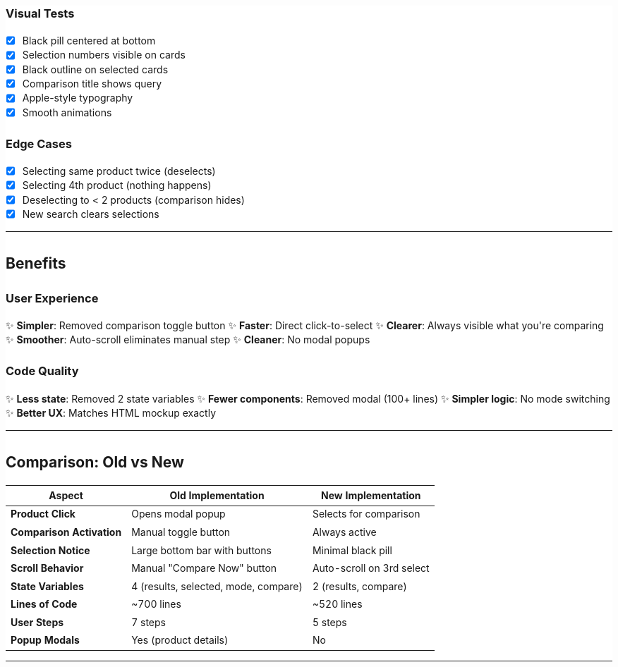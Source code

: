 ### Visual Tests
- [x] Black pill centered at bottom
- [x] Selection numbers visible on cards
- [x] Black outline on selected cards
- [x] Comparison title shows query
- [x] Apple-style typography
- [x] Smooth animations

### Edge Cases
- [x] Selecting same product twice (deselects)
- [x] Selecting 4th product (nothing happens)
- [x] Deselecting to < 2 products (comparison hides)
- [x] New search clears selections

---

## Benefits

### User Experience
✨ **Simpler**: Removed comparison toggle button
✨ **Faster**: Direct click-to-select
✨ **Clearer**: Always visible what you're comparing
✨ **Smoother**: Auto-scroll eliminates manual step
✨ **Cleaner**: No modal popups

### Code Quality
✨ **Less state**: Removed 2 state variables
✨ **Fewer components**: Removed modal (100+ lines)
✨ **Simpler logic**: No mode switching
✨ **Better UX**: Matches HTML mockup exactly

---

## Comparison: Old vs New

| Aspect | Old Implementation | New Implementation |
|--------|-------------------|-------------------|
| **Product Click** | Opens modal popup | Selects for comparison |
| **Comparison Activation** | Manual toggle button | Always active |
| **Selection Notice** | Large bottom bar with buttons | Minimal black pill |
| **Scroll Behavior** | Manual "Compare Now" button | Auto-scroll on 3rd select |
| **State Variables** | 4 (results, selected, mode, compare) | 2 (results, compare) |
| **Lines of Code** | ~700 lines | ~520 lines |
| **User Steps** | 7 steps | 5 steps |
| **Popup Modals** | Yes (product details) | No |

---